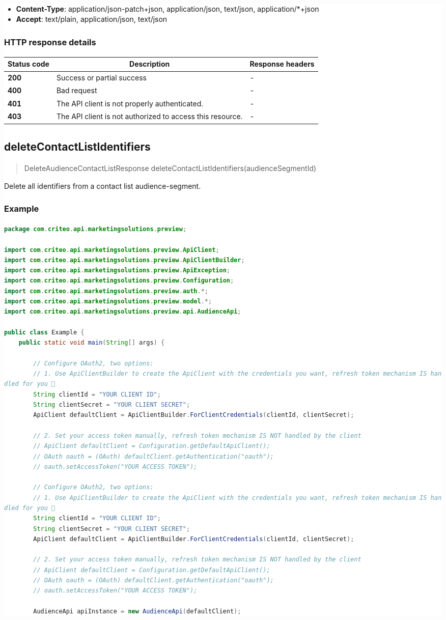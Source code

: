- **Content-Type**: application/json-patch+json, application/json, text/json, application/*+json
- **Accept**: text/plain, application/json, text/json


### HTTP response details
| Status code | Description | Response headers |
|-------------|-------------|------------------|
| **200** | Success or partial success |  -  |
| **400** | Bad request |  -  |
| **401** | The API client is not properly authenticated. |  -  |
| **403** | The API client is not authorized to access this resource. |  -  |


## deleteContactListIdentifiers

> DeleteAudienceContactListResponse deleteContactListIdentifiers(audienceSegmentId)



Delete all identifiers from a contact list audience-segment.

### Example

```java
package com.criteo.api.marketingsolutions.preview;

import com.criteo.api.marketingsolutions.preview.ApiClient;
import com.criteo.api.marketingsolutions.preview.ApiClientBuilder;
import com.criteo.api.marketingsolutions.preview.ApiException;
import com.criteo.api.marketingsolutions.preview.Configuration;
import com.criteo.api.marketingsolutions.preview.auth.*;
import com.criteo.api.marketingsolutions.preview.model.*;
import com.criteo.api.marketingsolutions.preview.api.AudienceApi;

public class Example {
    public static void main(String[] args) {

        // Configure OAuth2, two options:
        // 1. Use ApiClientBuilder to create the ApiClient with the credentials you want, refresh token mechanism IS handled for you 💚
        String clientId = "YOUR CLIENT ID";
        String clientSecret = "YOUR CLIENT SECRET";
        ApiClient defaultClient = ApiClientBuilder.ForClientCredentials(clientId, clientSecret);
        
        // 2. Set your access token manually, refresh token mechanism IS NOT handled by the client
        // ApiClient defaultClient = Configuration.getDefaultApiClient();
        // OAuth oauth = (OAuth) defaultClient.getAuthentication("oauth");
        // oauth.setAccessToken("YOUR ACCESS TOKEN");

        // Configure OAuth2, two options:
        // 1. Use ApiClientBuilder to create the ApiClient with the credentials you want, refresh token mechanism IS handled for you 💚
        String clientId = "YOUR CLIENT ID";
        String clientSecret = "YOUR CLIENT SECRET";
        ApiClient defaultClient = ApiClientBuilder.ForClientCredentials(clientId, clientSecret);
        
        // 2. Set your access token manually, refresh token mechanism IS NOT handled by the client
        // ApiClient defaultClient = Configuration.getDefaultApiClient();
        // OAuth oauth = (OAuth) defaultClient.getAuthentication("oauth");
        // oauth.setAccessToken("YOUR ACCESS TOKEN");

        AudienceApi apiInstance = new AudienceApi(defaultClient);
```